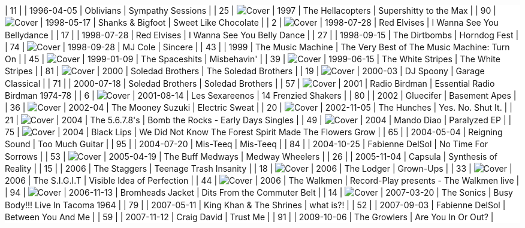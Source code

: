 | 11 |  | 1996-04-05 | Oblivians | Sympathy Sessions |
| 25 | ![Cover](https://i.discogs.com/3FEXeCKgwoqx1kLNTfmDHdzsv7YutB1-2c6gu0ew2Xg/rs:fit/g:sm/q:40/h:150/w:150/czM6Ly9kaXNjb2dz/LWRhdGFiYXNlLWlt/YWdlcy9SLTE1MTY2/NDUtMTIzNzgxMzY1/NC5qcGVn.jpeg) | 1997 | The Hellacopters | Supershitty to the Max |
| 90 | ![Cover](https://i.discogs.com/PhI5SWL_-iIRcH7loyXL3MfuOr-ZIIjx_pzLTYUndJk/rs:fit/g:sm/q:40/h:150/w:150/czM6Ly9kaXNjb2dz/LWRhdGFiYXNlLWlt/YWdlcy9SLTI2MTI5/LTE1MjY4MTg5OTUt/MzMwOC5qcGVn.jpeg) | 1998-05-17 | Shanks &amp; Bigfoot | Sweet Like Chocolate |
| 2 | ![Cover](https://i.discogs.com/gP0T5Vgw9PN7mcDZQsjeEKjDy5KK_GEYd1s3dkGSZw4/rs:fit/g:sm/q:40/h:150/w:150/czM6Ly9kaXNjb2dz/LWRhdGFiYXNlLWlt/YWdlcy9SLTgyNDUx/My0xMTYzNTY1NjA4/LmpwZWc.jpeg) | 1998-07-28 | Red Elvises | I Wanna See You Bellydance |
| 17 |  | 1998-07-28 | Red Elvises | I Wanna See You Belly Dance |
| 27 |  | 1998-09-15 | The Dirtbombs | Horndog Fest |
| 74 | ![Cover](https://i.discogs.com/Ce9-trwPL3RolXLFUDeYZsygFaj1IdrXH9Ykr_em0NE/rs:fit/g:sm/q:40/h:150/w:150/czM6Ly9kaXNjb2dz/LWRhdGFiYXNlLWlt/YWdlcy9SLTkxMTc1/LTExNDYzNDM4NDYu/anBlZw.jpeg) | 1998-09-28 | MJ Cole | Sincere |
| 43 |  | 1999 | The Music Machine | The Very Best of The Music Machine: Turn On |
| 45 | ![Cover](https://i.discogs.com/2WF9n5oYx4urqrTUaJsE3CmGhA41ES5zFIAI7mzzBho/rs:fit/g:sm/q:40/h:150/w:150/czM6Ly9kaXNjb2dz/LWRhdGFiYXNlLWlt/YWdlcy9SLTE3Mjk0/NDgtMTYzOTQzMTE0/NS01NzQ2LmpwZWc.jpeg) | 1999-01-09 | The Spaceshits | Misbehavin&#39; |
| 39 | ![Cover](https://lastfm.freetls.fastly.net/i/u/34s/94a72e3d35244be594149a6339cd1eda.png) | 1999-06-15 | The White Stripes | The White Stripes |
| 81 | ![Cover](https://i.discogs.com/21UjdYJOd96RFeu9M2IcfZtOtDl0oYE2QG4GHCep8xk/rs:fit/g:sm/q:40/h:150/w:150/czM6Ly9kaXNjb2dz/LWRhdGFiYXNlLWlt/YWdlcy9SLTE0MzQx/MzUtMTI3MzUwNzA5/My5qcGVn.jpeg) | 2000 | Soledad Brothers | The Soledad Brothers |
| 19 | ![Cover](https://i.discogs.com/gQ-4zZFoPUm8TFWgSCqM_3KXjNPoUt1HBtMdIf2YqSo/rs:fit/g:sm/q:40/h:150/w:150/czM6Ly9kaXNjb2dz/LWRhdGFiYXNlLWlt/YWdlcy9SLTk3NDg2/LTE1MDk1NDU2Mzct/OTU0OC5qcGVn.jpeg) | 2000-03 | DJ Spoony | Garage Classical |
| 71 |  | 2000-07-18 | Soledad Brothers | Soledad Brothers |
| 57 | ![Cover](https://i.discogs.com/anBPZFGT07CSWaZJE3HbxlmCGUYvh_pxnWPKMMbTvfI/rs:fit/g:sm/q:40/h:150/w:150/czM6Ly9kaXNjb2dz/LWRhdGFiYXNlLWlt/YWdlcy9SLTExNjcy/NDQtMTM3NzY5ODU4/Mi0zMDg0LmpwZWc.jpeg) | 2001 | Radio Birdman | Essential Radio Birdman 1974-78 |
| 6 | ![Cover](https://i.discogs.com/86LQJAYE3haek2rsXXDXbOKr8WV0exmoXp3A9fNYg5w/rs:fit/g:sm/q:40/h:150/w:150/czM6Ly9kaXNjb2dz/LWRhdGFiYXNlLWlt/YWdlcy9SLTEzMjE2/MjQtMTY3Mzc4OTUw/OS05OTA1LmpwZWc.jpeg) | 2001-08-14 | Les Sexareenos | 14 Frenzied Shakers |
| 80 |  | 2002 | Gluecifer | Basement Apes |
| 36 | ![Cover](https://lastfm.freetls.fastly.net/i/u/34s/f66c7c1e04ce08d895e8cbd408faf498.png) | 2002-04 | The Mooney Suzuki | Electric Sweat |
| 20 | ![Cover](https://i.discogs.com/JoDg8fMtA1xLJqSXDS9vUkkCDcjY3W6YDooM_tt5z_g/rs:fit/g:sm/q:40/h:150/w:150/czM6Ly9kaXNjb2dz/LWRhdGFiYXNlLWlt/YWdlcy9SLTIwNDI0/NzYtMTM0MDI2Mzcw/NC04Mzk5LmpwZWc.jpeg) | 2002-11-05 | The Hunches | Yes. No. Shut It. |
| 21 | ![Cover](https://i.discogs.com/diy2gb2eUvVRxNPe4rI7N3nH5Z8m1IKlHrgaz9BMRYE/rs:fit/g:sm/q:40/h:150/w:150/czM6Ly9kaXNjb2dz/LWRhdGFiYXNlLWlt/YWdlcy9SLTE0Njc4/NzktMTU4ODAyMTk2/MS00MDI1LmpwZWc.jpeg) | 2004 | The 5.6.7.8&#39;s | Bomb the Rocks - Early Days Singles |
| 49 | ![Cover](https://i.discogs.com/329p3fkwiUiU7fr5908KX7v8eJNoWCKxBmz4YwN8cBY/rs:fit/g:sm/q:40/h:150/w:150/czM6Ly9kaXNjb2dz/LWRhdGFiYXNlLWlt/YWdlcy9SLTQwODQ3/OS0xMTA5NDQwNjA5/LmpwZw.jpeg) | 2004 | Mando Diao | Paralyzed EP |
| 75 | ![Cover](https://i.discogs.com/y08DmXvDzVEgGXdkRSr0J8IuXwFYiNEX9R3Crx6UUSs/rs:fit/g:sm/q:40/h:150/w:150/czM6Ly9kaXNjb2dz/LWRhdGFiYXNlLWlt/YWdlcy9SLTIxMDg0/MjUtMTI2NDQ1NDg4/OC5qcGVn.jpeg) | 2004 | Black Lips | We Did Not Know The Forest Spirit Made The Flowers Grow |
| 65 |  | 2004-05-04 | Reigning Sound | Too Much Guitar |
| 95 |  | 2004-07-20 | Mis-Teeq | Mis-Teeq |
| 84 |  | 2004-10-25 | Fabienne DelSol | No Time For Sorrows |
| 53 | ![Cover](https://i.discogs.com/cpVMPJradmwCH-yKU1Ci7EmV0HlUwwJXgi2VRLO_cg8/rs:fit/g:sm/q:40/h:150/w:150/czM6Ly9kaXNjb2dz/LWRhdGFiYXNlLWlt/YWdlcy9SLTIyNTM5/MTgtMTM0NzE5NDk3/My0yNTI4LmpwZWc.jpeg) | 2005-04-19 | The Buff Medways | Medway Wheelers |
| 26 |  | 2005-11-04 | Capsula | Synthesis of Reality |
| 15 |  | 2006 | The Staggers | Teenage Trash Insanity |
| 18 | ![Cover](https://i.discogs.com/DaWNuUcI6YnW79bnrEiZQsSb-CniMB5WaVKLBX6Z2Dc/rs:fit/g:sm/q:40/h:150/w:150/czM6Ly9kaXNjb2dz/LWRhdGFiYXNlLWlt/YWdlcy9SLTEwMTM0/OTItMTI3MzQ3Mjk4/MS5qcGVn.jpeg) | 2006 | The Lodger | Grown-Ups |
| 33 | ![Cover](https://i.discogs.com/Yf1WmqmkwPM9EyeO9BQCJ4senV7M5_nzbeoO96nhtm4/rs:fit/g:sm/q:40/h:150/w:150/czM6Ly9kaXNjb2dz/LWRhdGFiYXNlLWlt/YWdlcy9SLTE0Mjcy/MjItMTU5MDA2NTAw/My01NDUxLmpwZWc.jpeg) | 2006 | The S.I.G.I.T | Visible Idea of Perfection |
| 44 | ![Cover](https://i.discogs.com/Qg7dRnxPXuPTpYwMZqDiCFxeWCqTD_Cqn0FyyTaX1cA/rs:fit/g:sm/q:40/h:150/w:150/czM6Ly9kaXNjb2dz/LWRhdGFiYXNlLWlt/YWdlcy9SLTEwMTI4/MzctMTE4NDA4MDY5/NC5qcGVn.jpeg) | 2006 | The Walkmen | Record-Play presents - The Walkmen live |
| 94 | ![Cover](https://i.discogs.com/X4dDwDKIOVX7YUqAbgge7za82GyfRbDIUuOnIyPzv9Q/rs:fit/g:sm/q:40/h:150/w:150/czM6Ly9kaXNjb2dz/LWRhdGFiYXNlLWlt/YWdlcy9SLTg3OTA1/Mi0xNTk4NTM5NTUw/LTEwNjguanBlZw.jpeg) | 2006-11-13 | Bromheads Jacket | Dits From the Commuter Belt |
| 14 | ![Cover](https://i.discogs.com/nmrelfXDPEphyISg03YzwYO8VXGbp47xh4HBPS6ke0Y/rs:fit/g:sm/q:40/h:150/w:150/czM6Ly9kaXNjb2dz/LWRhdGFiYXNlLWlt/YWdlcy9SLTEwNDk3/MDAtMTM4NDI3Njg1/OS05MDIxLmpwZWc.jpeg) | 2007-03-20 | The Sonics | Busy Body!!! Live In Tacoma 1964 |
| 79 |  | 2007-05-11 | King Khan &amp; The Shrines | what is?! |
| 52 |  | 2007-09-03 | Fabienne DelSol | Between You And Me |
| 59 |  | 2007-11-12 | Craig David | Trust Me |
| 91 |  | 2009-10-06 | The Growlers | Are You In Or Out? |